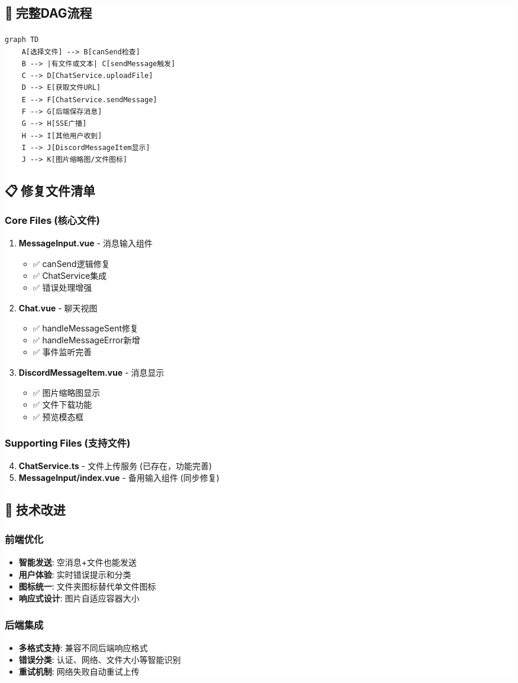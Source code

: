 ## 🎯 完整DAG流程

```mermaid
graph TD
    A[选择文件] --> B[canSend检查]
    B --> |有文件或文本| C[sendMessage触发]
    C --> D[ChatService.uploadFile]
    D --> E[获取文件URL]
    E --> F[ChatService.sendMessage]
    F --> G[后端保存消息]
    G --> H[SSE广播]
    H --> I[其他用户收到]
    I --> J[DiscordMessageItem显示]
    J --> K[图片缩略图/文件图标]
```

## 📋 修复文件清单

### Core Files (核心文件)
1. **MessageInput.vue** - 消息输入组件
   - ✅ canSend逻辑修复
   - ✅ ChatService集成
   - ✅ 错误处理增强

2. **Chat.vue** - 聊天视图
   - ✅ handleMessageSent修复
   - ✅ handleMessageError新增
   - ✅ 事件监听完善

3. **DiscordMessageItem.vue** - 消息显示
   - ✅ 图片缩略图显示
   - ✅ 文件下载功能
   - ✅ 预览模态框

### Supporting Files (支持文件)
4. **ChatService.ts** - 文件上传服务 (已存在，功能完善)
5. **MessageInput/index.vue** - 备用输入组件 (同步修复)

## 🚀 技术改进

### 前端优化
- **智能发送**: 空消息+文件也能发送
- **用户体验**: 实时错误提示和分类
- **图标统一**: 文件夹图标替代单文件图标
- **响应式设计**: 图片自适应容器大小

### 后端集成
- **多格式支持**: 兼容不同后端响应格式
- **错误分类**: 认证、网络、文件大小等智能识别
- **重试机制**: 网络失败自动重试上传
